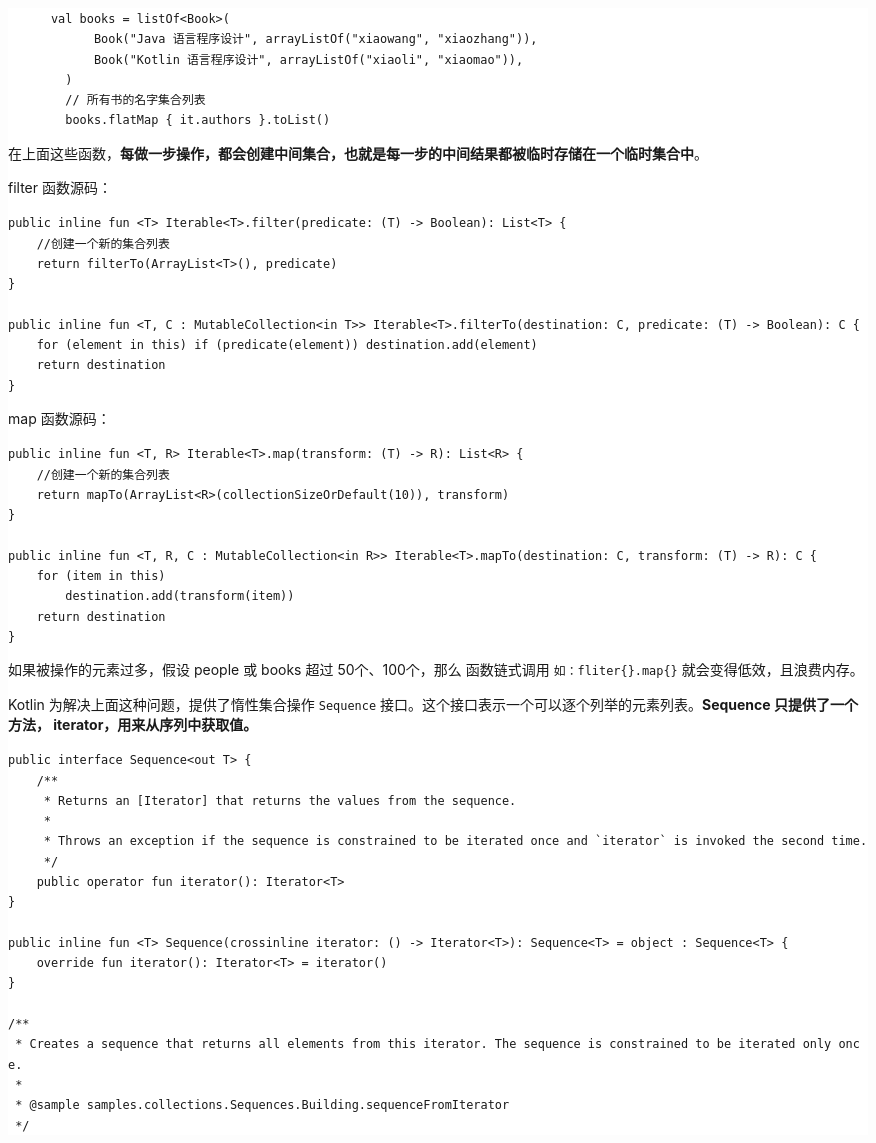 ```
      val books = listOf<Book>(
            Book("Java 语言程序设计", arrayListOf("xiaowang", "xiaozhang")),
            Book("Kotlin 语言程序设计", arrayListOf("xiaoli", "xiaomao")),
        )
        // 所有书的名字集合列表
        books.flatMap { it.authors }.toList()
```
在上面这些函数，**每做一步操作，都会创建中间集合，也就是每一步的中间结果都被临时存储在一个临时集合中**。

filter 函数源码：

```
public inline fun <T> Iterable<T>.filter(predicate: (T) -> Boolean): List<T> {
    //创建一个新的集合列表
    return filterTo(ArrayList<T>(), predicate)
}

public inline fun <T, C : MutableCollection<in T>> Iterable<T>.filterTo(destination: C, predicate: (T) -> Boolean): C {
    for (element in this) if (predicate(element)) destination.add(element)
    return destination
}
```

map 函数源码：

```
public inline fun <T, R> Iterable<T>.map(transform: (T) -> R): List<R> {
    //创建一个新的集合列表
    return mapTo(ArrayList<R>(collectionSizeOrDefault(10)), transform)
}

public inline fun <T, R, C : MutableCollection<in R>> Iterable<T>.mapTo(destination: C, transform: (T) -> R): C {
    for (item in this)
        destination.add(transform(item))
    return destination
}

```
如果被操作的元素过多，假设 people 或 books 超过 50个、100个，那么 函数链式调用 `如：fliter{}.map{}` 就会变得低效，且浪费内存。

Kotlin 为解决上面这种问题，提供了惰性集合操作 `Sequence` 接口。这个接口表示一个可以逐个列举的元素列表。**Sequence 只提供了一个 方法， iterator，用来从序列中获取值。**

```
public interface Sequence<out T> {
    /**
     * Returns an [Iterator] that returns the values from the sequence.
     *
     * Throws an exception if the sequence is constrained to be iterated once and `iterator` is invoked the second time.
     */
    public operator fun iterator(): Iterator<T>
}

public inline fun <T> Sequence(crossinline iterator: () -> Iterator<T>): Sequence<T> = object : Sequence<T> {
    override fun iterator(): Iterator<T> = iterator()
}

/**
 * Creates a sequence that returns all elements from this iterator. The sequence is constrained to be iterated only once.
 *
 * @sample samples.collections.Sequences.Building.sequenceFromIterator
 */
```